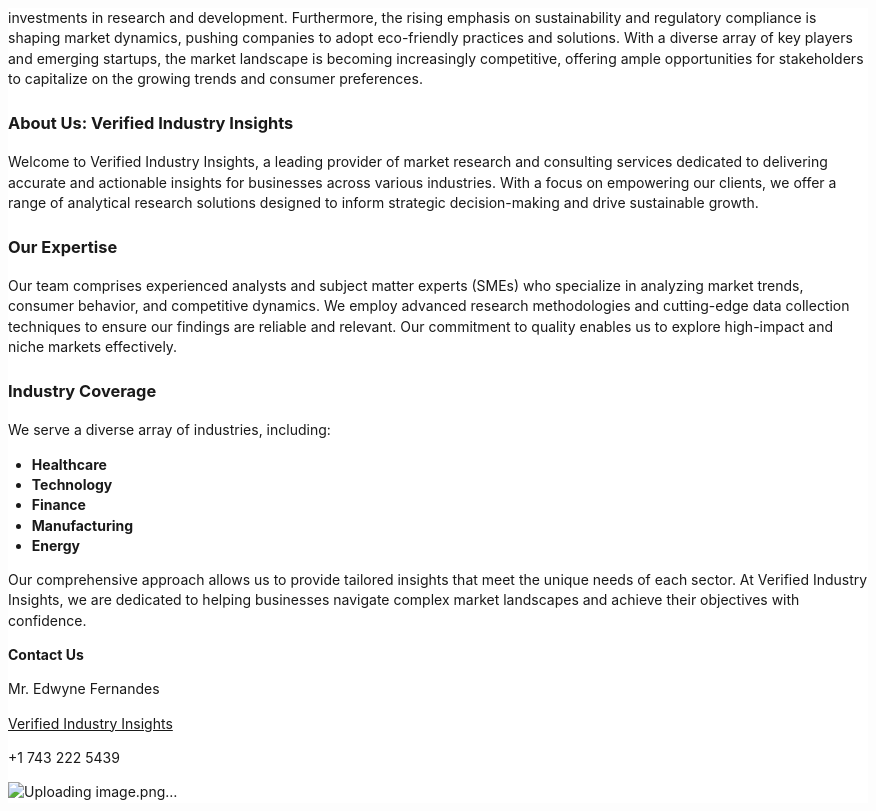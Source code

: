 investments in research and development. Furthermore, the rising emphasis on sustainability and regulatory compliance is shaping market dynamics, pushing companies to adopt eco-friendly practices and solutions. With a diverse array of key players and emerging startups, the market landscape is becoming increasingly competitive, offering ample opportunities for stakeholders to capitalize on the growing trends and consumer preferences.</p><h3>About Us: Verified Industry Insights</h3><p>Welcome to Verified Industry Insights, a leading provider of market research and consulting services dedicated to delivering accurate and actionable insights for businesses across various industries. With a focus on empowering our clients, we offer a range of analytical research solutions designed to inform strategic decision-making and drive sustainable growth.</p><h3>Our Expertise</h3><p>Our team comprises experienced analysts and subject matter experts (SMEs) who specialize in analyzing market trends, consumer behavior, and competitive dynamics. We employ advanced research methodologies and cutting-edge data collection techniques to ensure our findings are reliable and relevant. Our commitment to quality enables us to explore high-impact and niche markets effectively.</p><h3>Industry Coverage</h3><p>We serve a diverse array of industries, including:</p><ul><li><strong>Healthcare</strong></li><li><strong>Technology</strong></li><li><strong>Finance</strong></li><li><strong>Manufacturing</strong></li><li><strong>Energy</strong></li></ul><p>Our comprehensive approach allows us to provide tailored insights that meet the unique needs of each sector. At Verified Industry Insights, we are dedicated to helping businesses navigate complex market landscapes and achieve their objectives with confidence.</p><p><strong>Contact Us</strong></p><p>Mr. Edwyne Fernandes</p><p><a href="https://www.verifiedindustryinsights.com/">Verified Industry Insights</a></p><p>+1 743 222 5439</p>
![Uploading image.png…]()
